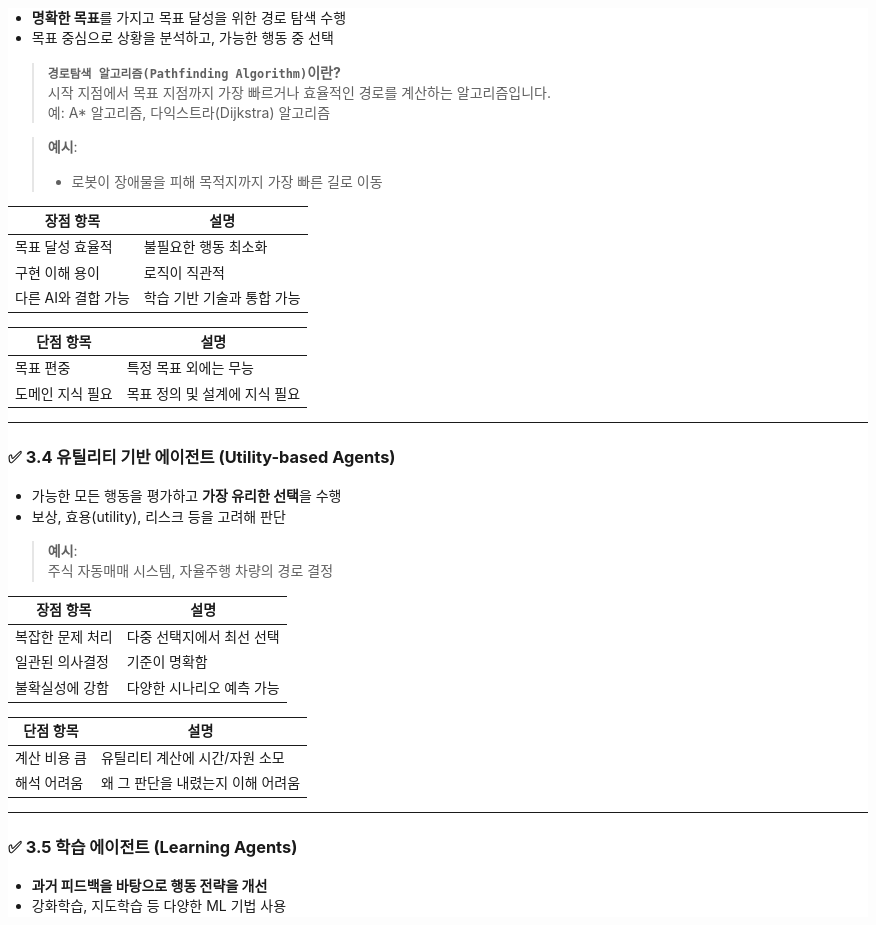 - **명확한 목표**를 가지고 목표 달성을 위한 경로 탐색 수행
- 목표 중심으로 상황을 분석하고, 가능한 행동 중 선택

> **`경로탐색 알고리즘(Pathfinding Algorithm)`이란?**  
> 시작 지점에서 목표 지점까지 가장 빠르거나 효율적인 경로를 계산하는 알고리즘입니다.  
> 예: A* 알고리즘, 다익스트라(Dijkstra) 알고리즘

> **예시**:  
>- 로봇이 장애물을 피해 목적지까지 가장 빠른 길로 이동

| 장점 항목 | 설명 |
|-----------|------|
| 목표 달성 효율적 | 불필요한 행동 최소화 |
| 구현 이해 용이 | 로직이 직관적 |
| 다른 AI와 결합 가능 | 학습 기반 기술과 통합 가능 |

| 단점 항목 | 설명 |
|-----------|------|
| 목표 편중 | 특정 목표 외에는 무능 |
| 도메인 지식 필요 | 목표 정의 및 설계에 지식 필요 |

---

### ✅ 3.4 유틸리티 기반 에이전트 (Utility-based Agents)

- 가능한 모든 행동을 평가하고 **가장 유리한 선택**을 수행
- 보상, 효용(utility), 리스크 등을 고려해 판단

> **예시**:  
> 주식 자동매매 시스템, 자율주행 차량의 경로 결정

| 장점 항목 | 설명 |
|-----------|------|
| 복잡한 문제 처리 | 다중 선택지에서 최선 선택 |
| 일관된 의사결정 | 기준이 명확함 |
| 불확실성에 강함 | 다양한 시나리오 예측 가능 |

| 단점 항목 | 설명 |
|-----------|------|
| 계산 비용 큼 | 유틸리티 계산에 시간/자원 소모 |
| 해석 어려움 | 왜 그 판단을 내렸는지 이해 어려움 |

---

### ✅ 3.5 학습 에이전트 (Learning Agents)

- **과거 피드백을 바탕으로 행동 전략을 개선**
- 강화학습, 지도학습 등 다양한 ML 기법 사용
